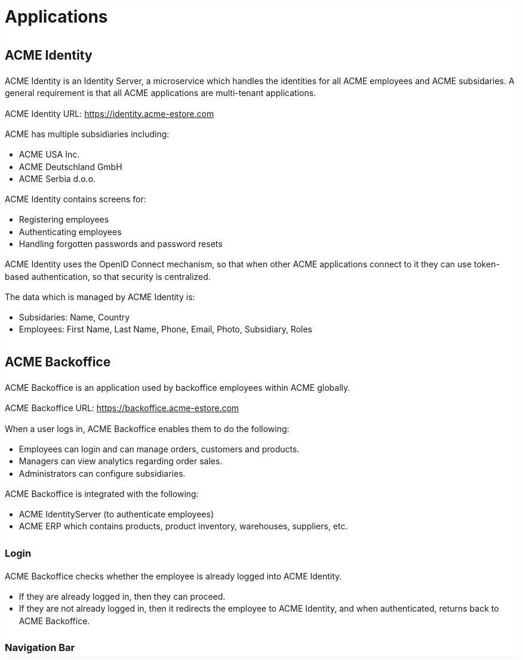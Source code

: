 # Applications

## ACME Identity

ACME Identity is an Identity Server, a microservice which handles the identities for all ACME employees and ACME subsidaries. A general requirement is that all ACME applications are multi-tenant applications.

ACME Identity URL: https://identity.acme-estore.com

ACME has multiple subsidiaries including:

* ACME USA Inc.
* ACME Deutschland GmbH
* ACME Serbia d.o.o.

ACME Identity contains screens for:

* Registering employees
* Authenticating employees
* Handling forgotten passwords and password resets

ACME Identity uses the OpenID Connect mechanism, so that when other ACME applications connect to it they can use token-based authentication, so that security is centralized.

The data which is managed by ACME Identity is:

* Subsidaries: Name, Country
* Employees: First Name, Last Name, Phone, Email, Photo, Subsidiary, Roles

## ACME Backoffice

ACME Backoffice is an application used by backoffice employees within ACME globally. 

ACME Backoffice URL: https://backoffice.acme-estore.com

When a user logs in, ACME Backoffice enables them to do the following:

* Employees can login and can manage orders, customers and products. 
* Managers can view analytics regarding order sales.
* Administrators can configure subsidiaries.

ACME Backoffice is integrated with the following:

* ACME IdentityServer \(to authenticate employees\)
* ACME ERP which contains products, product inventory, warehouses, suppliers, etc.

### Login

ACME Backoffice checks whether the employee is already logged into ACME Identity. 

* If they are already logged in, then they can proceed.
* If they are not already logged in, then it redirects the employee to ACME Identity, and when authenticated, returns back to ACME Backoffice.

### Navigation Bar
